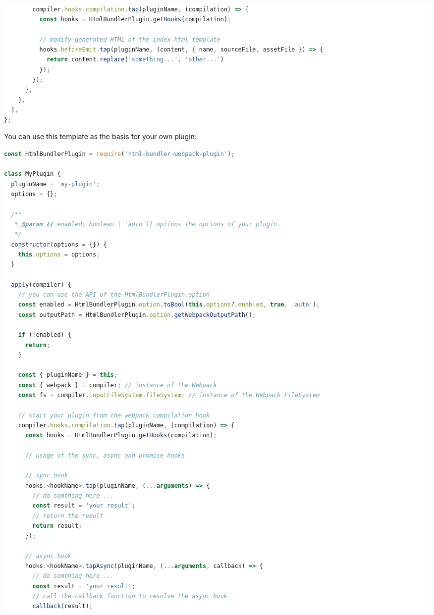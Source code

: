```js
        compiler.hooks.compilation.tap(pluginName, (compilation) => {
          const hooks = HtmlBundlerPlugin.getHooks(compilation);

          // modify generated HTML of the index.html template
          hooks.beforeEmit.tap(pluginName, (content, { name, sourceFile, assetFile }) => {
            return content.replace('something...', 'other...')
          });
        });
      },
    },
  ],
};
```


You can use this template as the basis for your own plugin:

```js
const HtmlBundlerPlugin = require('html-bundler-webpack-plugin');

class MyPlugin {
  pluginName = 'my-plugin';
  options = {};

  /**
   * @param {{ enabled: boolean | 'auto'}} options The options of your plugin.
   */
  constructor(options = {}) {
    this.options = options;
  }

  apply(compiler) {
    // you can use the API of the HtmlBundlerPlugin.option
    const enabled = HtmlBundlerPlugin.option.toBool(this.options?.enabled, true, 'auto');
    const outputPath = HtmlBundlerPlugin.option.getWebpackOutputPath();

    if (!enabled) {
      return;
    }

    const { pluginName } = this;
    const { webpack } = compiler; // instance of the Webpack
    const fs = compiler.inputFileSystem.fileSystem; // instance of the Webpack FileSystem

    // start your plugin from the webpack compilation hook
    compiler.hooks.compilation.tap(pluginName, (compilation) => {
      const hooks = HtmlBundlerPlugin.getHooks(compilation);
      
      // usage of the sync, async and promise hooks

      // sync hook
      hooks.<hookName>.tap(pluginName, (...arguments) => {
        // do somthing here ...
        const result = 'your result';
        // return the result
        return result;
      });
      
      // async hook
      hooks.<hookName>.tapAsync(pluginName, (...arguments, callback) => {
        // do somthing here ...
        const result = 'your result';
        // call the callback function to resolve the async hook
        callback(result);
```